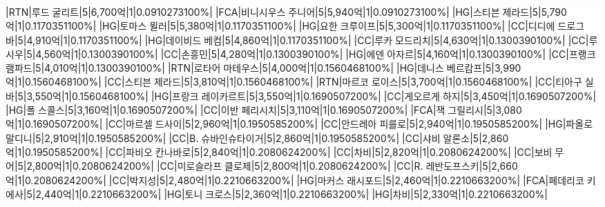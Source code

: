 |RTN|루드 굴리트|5|6,700억|1|0.0910273100%|
|FCA|비니시우스 주니어|5|5,940억|1|0.0910273100%|
|HG|스티븐 제라드|5|5,790억|1|0.1170351100%|
|HG|토마스 뮐러|5|5,380억|1|0.1170351100%|
|HG|요한 크루이프|5|5,300억|1|0.1170351100%|
|CC|디디에 드로그바|5|4,910억|1|0.1170351100%|
|HG|데이비드 베컴|5|4,860억|1|0.1170351100%|
|CC|루카 모드리치|5|4,630억|1|0.1300390100%|
|CC|루시우|5|4,560억|1|0.1300390100%|
|CC|손흥민|5|4,280억|1|0.1300390100%|
|HG|에덴 아자르|5|4,160억|1|0.1300390100%|
|CC|프랭크 램파드|5|4,010억|1|0.1300390100%|
|RTN|로타어 마테우스|5|4,000억|1|0.1560468100%|
|HG|데니스 베르캄프|5|3,990억|1|0.1560468100%|
|CC|스티븐 제라드|5|3,810억|1|0.1560468100%|
|RTN|마르코 로이스|5|3,700억|1|0.1560468100%|
|CC|티아구 실바|5|3,550억|1|0.1560468100%|
|HG|프랑크 레이카르트|5|3,550억|1|0.1690507200%|
|CC|게오르게 하지|5|3,450억|1|0.1690507200%|
|HG|폴 스콜스|5|3,160억|1|0.1690507200%|
|CC|이반 페리시치|5|3,110억|1|0.1690507200%|
|FCA|잭 그릴리시|5|3,080억|1|0.1690507200%|
|CC|마르셀 드사이|5|2,960억|1|0.1950585200%|
|CC|안드레아 피를로|5|2,940억|1|0.1950585200%|
|HG|파올로 말디니|5|2,910억|1|0.1950585200%|
|CC|B. 슈바인슈타이거|5|2,860억|1|0.1950585200%|
|CC|샤비 알론소|5|2,860억|1|0.1950585200%|
|CC|파비오 칸나바로|5|2,840억|1|0.2080624200%|
|CC|차비|5|2,820억|1|0.2080624200%|
|CC|보비 무어|5|2,800억|1|0.2080624200%|
|CC|미로슬라프 클로제|5|2,800억|1|0.2080624200%|
|CC|R. 레반도프스키|5|2,660억|1|0.2080624200%|
|CC|박지성|5|2,480억|1|0.2210663200%|
|HG|마커스 래시포드|5|2,460억|1|0.2210663200%|
|FCA|페데리코 키에사|5|2,440억|1|0.2210663200%|
|HG|토니 크로스|5|2,360억|1|0.2210663200%|
|HG|차비|5|2,330억|1|0.2210663200%|